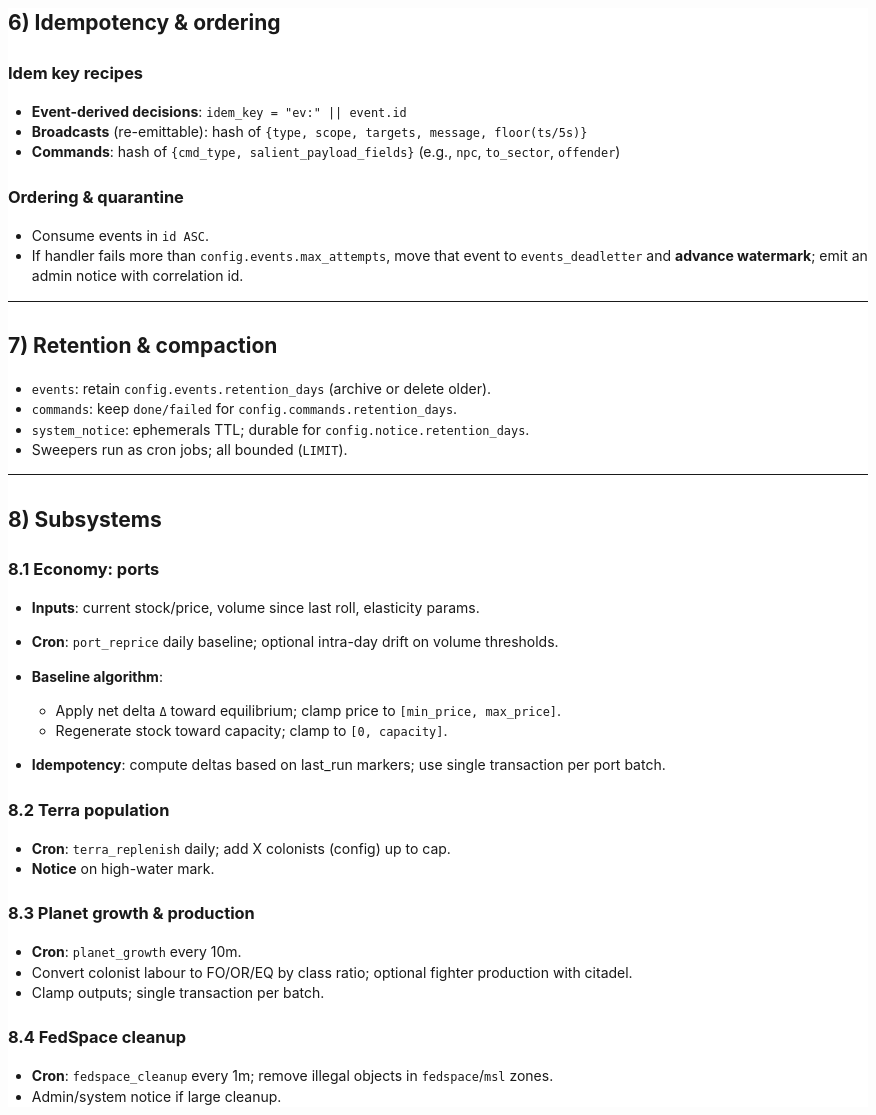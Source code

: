 
## 6) Idempotency & ordering

### Idem key recipes

* **Event-derived decisions**: `idem_key = "ev:" || event.id`
* **Broadcasts** (re-emittable): hash of `{type, scope, targets, message, floor(ts/5s)}`
* **Commands**: hash of `{cmd_type, salient_payload_fields}` (e.g., `npc`, `to_sector`, `offender`)

### Ordering & quarantine

* Consume events in `id ASC`.
* If handler fails more than `config.events.max_attempts`, move that event to `events_deadletter` and **advance watermark**; emit an admin notice with correlation id.

---

## 7) Retention & compaction

* `events`: retain `config.events.retention_days` (archive or delete older).
* `commands`: keep `done/failed` for `config.commands.retention_days`.
* `system_notice`: ephemerals TTL; durable for `config.notice.retention_days`.
* Sweepers run as cron jobs; all bounded (`LIMIT`).

---

## 8) Subsystems

### 8.1 Economy: ports

* **Inputs**: current stock/price, volume since last roll, elasticity params.
* **Cron**: `port_reprice` daily baseline; optional intra-day drift on volume thresholds.
* **Baseline algorithm**:

  * Apply net delta `Δ` toward equilibrium; clamp price to `[min_price, max_price]`.
  * Regenerate stock toward capacity; clamp to `[0, capacity]`.
* **Idempotency**: compute deltas based on last_run markers; use single transaction per port batch.

### 8.2 Terra population

* **Cron**: `terra_replenish` daily; add X colonists (config) up to cap.
* **Notice** on high-water mark.

### 8.3 Planet growth & production

* **Cron**: `planet_growth` every 10m.
* Convert colonist labour to FO/OR/EQ by class ratio; optional fighter production with citadel.
* Clamp outputs; single transaction per batch.

### 8.4 FedSpace cleanup

* **Cron**: `fedspace_cleanup` every 1m; remove illegal objects in `fedspace`/`msl` zones.
* Admin/system notice if large cleanup.
